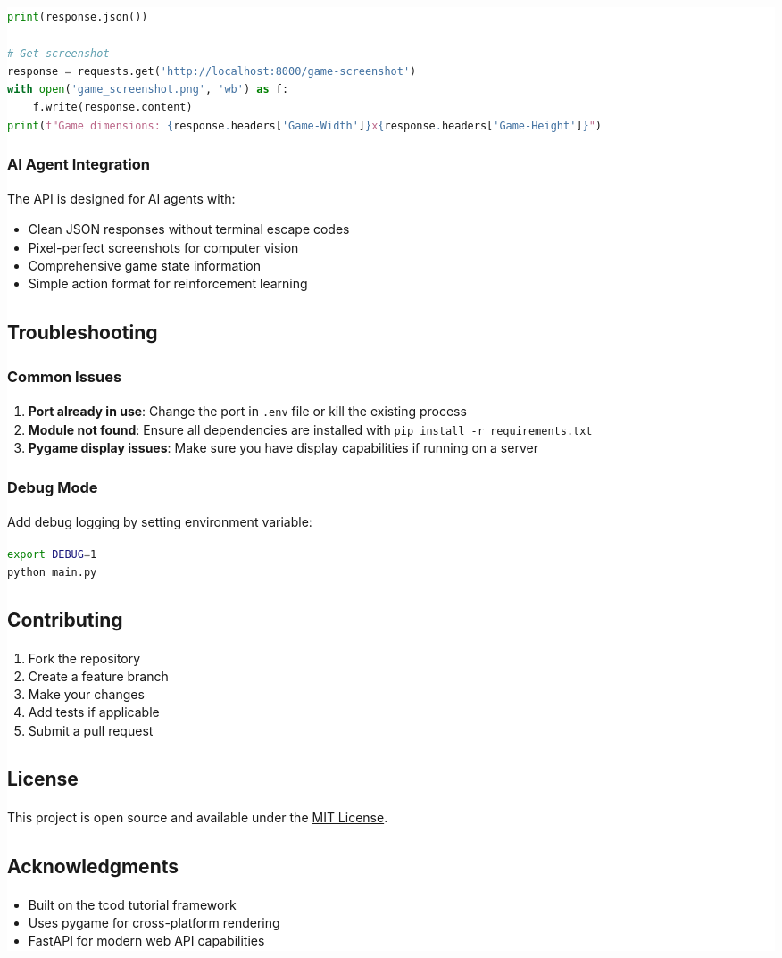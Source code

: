 ```python
print(response.json())

# Get screenshot
response = requests.get('http://localhost:8000/game-screenshot')
with open('game_screenshot.png', 'wb') as f:
    f.write(response.content)
print(f"Game dimensions: {response.headers['Game-Width']}x{response.headers['Game-Height']}")
```

### AI Agent Integration

The API is designed for AI agents with:
- Clean JSON responses without terminal escape codes
- Pixel-perfect screenshots for computer vision
- Comprehensive game state information
- Simple action format for reinforcement learning

## Troubleshooting

### Common Issues

1. **Port already in use**: Change the port in `.env` file or kill the existing process
2. **Module not found**: Ensure all dependencies are installed with `pip install -r requirements.txt`
3. **Pygame display issues**: Make sure you have display capabilities if running on a server

### Debug Mode

Add debug logging by setting environment variable:
```bash
export DEBUG=1
python main.py
```

## Contributing

1. Fork the repository
2. Create a feature branch
3. Make your changes
4. Add tests if applicable
5. Submit a pull request

## License

This project is open source and available under the [MIT License](LICENSE).

## Acknowledgments

- Built on the tcod tutorial framework
- Uses pygame for cross-platform rendering
- FastAPI for modern web API capabilities
